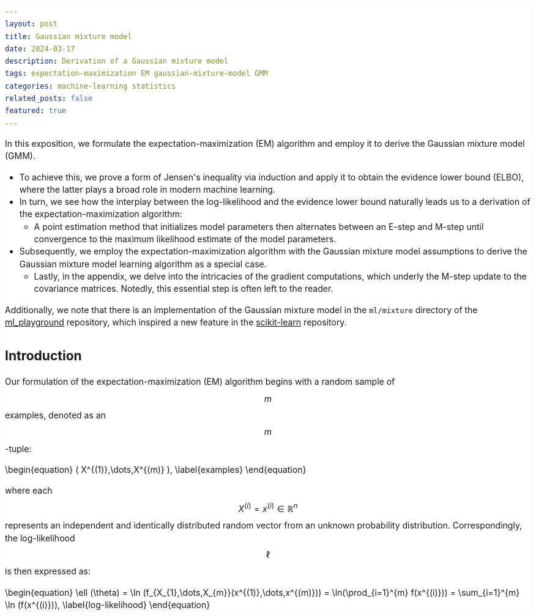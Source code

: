 ```yaml
---
layout: post
title: Gaussian mixture model
date: 2024-03-17
description: Derivation of a Gaussian mixture model
tags: expectation-maximization EM gaussian-mixture-model GMM
categories: machine-learning statistics
related_posts: false
featured: true
---
```


In this exposition, we formulate the expectation-maximization (EM) algorithm
and employ it to derive the Gaussian mixture model (GMM).

- To achieve this, we prove a form of Jensen's inequality via induction
  and apply it to obtain the evidence lower bound (ELBO), where the latter
  plays a broad role in modern machine learning.
- In turn, we see how the interplay between the log-likelihood and
  the evidence lower bound naturally leads us to a derivation of the
  expectation-maximization algorithm:
  - A point estimation method that initializes model parameters
    then alternates between an E-step and M-step until convergence
    to the maximum likelihood estimate of the model parameters.
- Subsequently, we employ the expectation-maximization algorithm with the
  Gaussian mixture model assumptions to derive the Gaussian mixture model
  learning algorithm as a special case.
  - Lastly, in the appendix, we delve into the intricacies of the gradient
    computations, which underly the M-step update to the covariance matrices.
    Notedly, this essential step is often left to the reader.

Additionally, we note that there is an implementation of the Gaussian mixture model
in the ```ml/mixture``` directory of the
[ml_playground](https://github.com/a-wozniakowski/ml_playground/tree/main)
repository, which inspired a new feature in the
[scikit-learn](https://github.com/scikit-learn/scikit-learn/issues/28492)
repository.

<h2>Introduction</h2>

Our formulation of the expectation-maximization (EM) algorithm begins with
a random sample of $$m$$ examples, denoted as an $$m$$-tuple:

\begin{equation}
\( X^{(1)},\dots,X^{(m)} \),
\label{examples}
\end{equation}

where each $$X^{(i)} = x^{(i)} \in \mathbb{R}^{n}$$ represents an independent
and identically distributed random vector from an unknown probability
distribution. Correspondingly, the log-likelihood $$\ell$$ is then expressed as:

\begin{equation}
\ell (\theta) = \ln (f_{X_{1},\dots,X_{m}}(x^{(1)},\dots,x^{(m)})) = \ln(\prod_{i=1}^{m} f(x^{(i)})) = \sum_{i=1}^{m} \ln (f(x^{(i)})),
\label{log-likelihood}
\end{equation}
